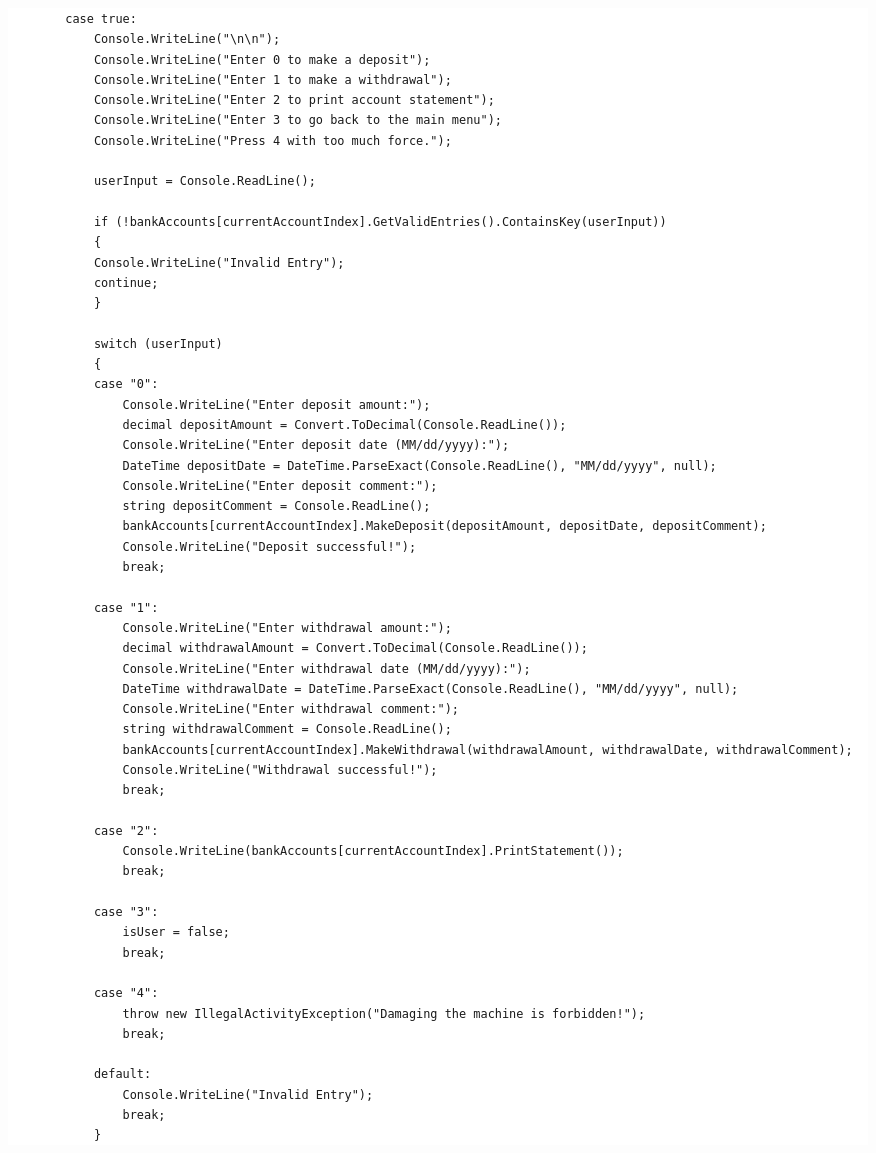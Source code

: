 			case true:
			    Console.WriteLine("\n\n");
			    Console.WriteLine("Enter 0 to make a deposit");
			    Console.WriteLine("Enter 1 to make a withdrawal");
			    Console.WriteLine("Enter 2 to print account statement");
			    Console.WriteLine("Enter 3 to go back to the main menu");
			    Console.WriteLine("Press 4 with too much force.");

			    userInput = Console.ReadLine();

			    if (!bankAccounts[currentAccountIndex].GetValidEntries().ContainsKey(userInput))
			    {
				Console.WriteLine("Invalid Entry");
				continue;
			    }

			    switch (userInput)
			    {
				case "0":
				    Console.WriteLine("Enter deposit amount:");
				    decimal depositAmount = Convert.ToDecimal(Console.ReadLine());
				    Console.WriteLine("Enter deposit date (MM/dd/yyyy):");
				    DateTime depositDate = DateTime.ParseExact(Console.ReadLine(), "MM/dd/yyyy", null);
				    Console.WriteLine("Enter deposit comment:");
				    string depositComment = Console.ReadLine();
				    bankAccounts[currentAccountIndex].MakeDeposit(depositAmount, depositDate, depositComment);
				    Console.WriteLine("Deposit successful!");
				    break;

				case "1":
				    Console.WriteLine("Enter withdrawal amount:");
				    decimal withdrawalAmount = Convert.ToDecimal(Console.ReadLine());
				    Console.WriteLine("Enter withdrawal date (MM/dd/yyyy):");
				    DateTime withdrawalDate = DateTime.ParseExact(Console.ReadLine(), "MM/dd/yyyy", null);
				    Console.WriteLine("Enter withdrawal comment:");
				    string withdrawalComment = Console.ReadLine();
				    bankAccounts[currentAccountIndex].MakeWithdrawal(withdrawalAmount, withdrawalDate, withdrawalComment);
				    Console.WriteLine("Withdrawal successful!");
				    break;

				case "2":
				    Console.WriteLine(bankAccounts[currentAccountIndex].PrintStatement());
				    break;

				case "3":
				    isUser = false;
				    break;
				    
				case "4":
				    throw new IllegalActivityException("Damaging the machine is forbidden!");
				    break;
				    
				default:
				    Console.WriteLine("Invalid Entry");
				    break;
			    }

